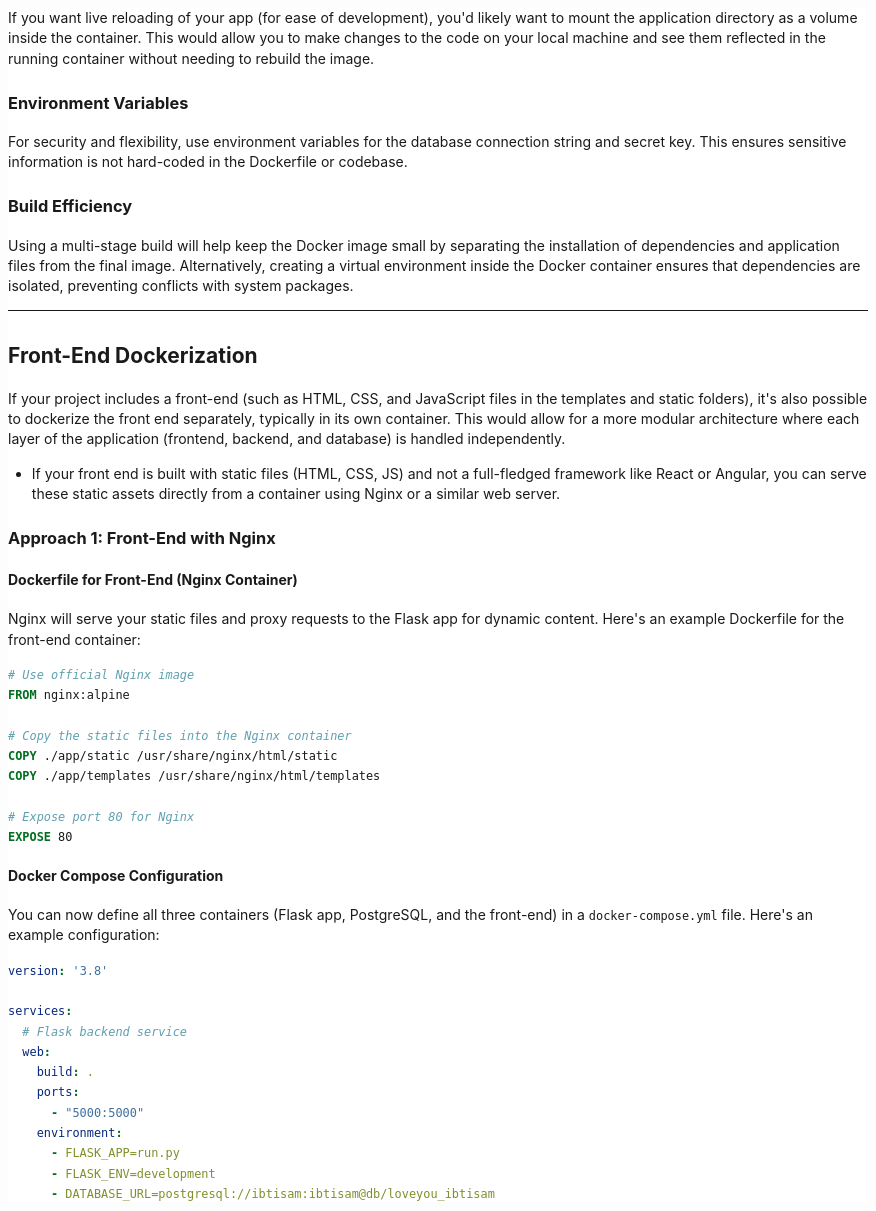 If you want live reloading of your app (for ease of development), you'd likely want to mount the application directory as a volume inside the container. This would allow you to make changes to the code on your local machine and see them reflected in the running container without needing to rebuild the image.

### Environment Variables

For security and flexibility, use environment variables for the database connection string and secret key. This ensures sensitive information is not hard-coded in the Dockerfile or codebase.

### Build Efficiency

Using a multi-stage build will help keep the Docker image small by separating the installation of dependencies and application files from the final image. Alternatively, creating a virtual environment inside the Docker container ensures that dependencies are isolated, preventing conflicts with system packages.

---
## Front-End Dockerization

If your project includes a front-end (such as HTML, CSS, and JavaScript files in the templates and static folders), it's also possible to dockerize the front end separately, typically in its own container. This would allow for a more modular architecture where each layer of the application (frontend, backend, and database) is handled independently.

- If your front end is built with static files (HTML, CSS, JS) and not a full-fledged framework like React or Angular, you can serve these static assets directly from a container using Nginx or a similar web server.

### Approach 1: Front-End with Nginx

#### Dockerfile for Front-End (Nginx Container)

Nginx will serve your static files and proxy requests to the Flask app for dynamic content. Here's an example Dockerfile for the front-end container:

```dockerfile
# Use official Nginx image
FROM nginx:alpine

# Copy the static files into the Nginx container
COPY ./app/static /usr/share/nginx/html/static
COPY ./app/templates /usr/share/nginx/html/templates

# Expose port 80 for Nginx
EXPOSE 80
```

#### Docker Compose Configuration

You can now define all three containers (Flask app, PostgreSQL, and the front-end) in a `docker-compose.yml` file. Here's an example configuration:

```yaml
version: '3.8'

services:
  # Flask backend service
  web:
    build: .
    ports:
      - "5000:5000"
    environment:
      - FLASK_APP=run.py
      - FLASK_ENV=development
      - DATABASE_URL=postgresql://ibtisam:ibtisam@db/loveyou_ibtisam
```